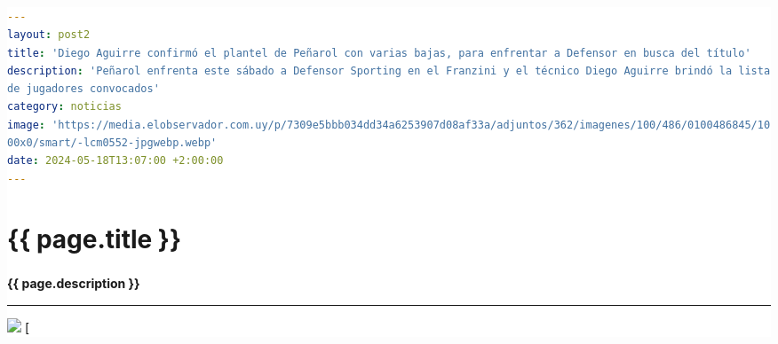 ```yaml
---
layout: post2
title: 'Diego Aguirre confirmó el plantel de Peñarol con varias bajas, para enfrentar a Defensor en busca del título'
description: 'Peñarol enfrenta este sábado a Defensor Sporting en el Franzini y el técnico Diego Aguirre brindó la lista de jugadores convocados'
category: noticias
image: 'https://media.elobservador.com.uy/p/7309e5bbb034dd34a6253907d08af33a/adjuntos/362/imagenes/100/486/0100486845/1000x0/smart/-lcm0552-jpgwebp.webp'
date: 2024-05-18T13:07:00 +2:00:00
---
```


<html>
<div class='mt-5 mb-4 dyuthi_regular top-top-style'>
   <h1 class='kustom_culture black-title'>
      {{ page.title }}
   </h1>
   <strong>{{ page.description }}</strong>
   <hr>
</div>
<img style='width: 100%' src='{{ page.image | prepend: base.url }}'>
[<article class="content-free-false article-body article-body--first-paragraph" data-td-script-src="https://www.elobservador.com.uy/js-custom/vendor/jquery/jquery-3.6.0.min-min-version-1715918824.js">